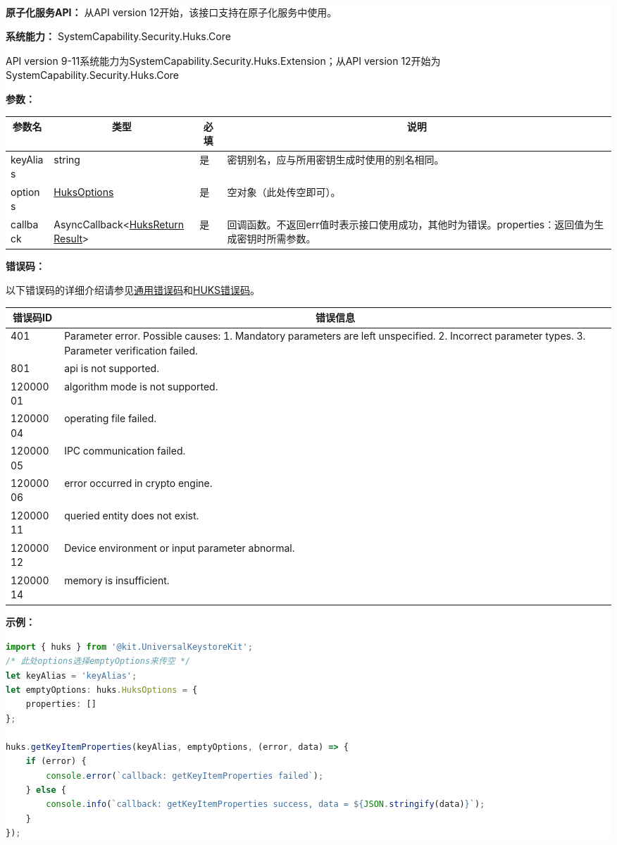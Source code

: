 **原子化服务API：** 从API version 12开始，该接口支持在原子化服务中使用。

**系统能力：** SystemCapability.Security.Huks.Core

API version 9-11系统能力为SystemCapability.Security.Huks.Extension；从API version 12开始为SystemCapability.Security.Huks.Core

**参数：**

| 参数名   | 类型                                                 | 必填 | 说明                                                         |
| -------- | ---------------------------------------------------- | ---- | ------------------------------------------------------------ |
| keyAlias | string                                               | 是   | 密钥别名，应与所用密钥生成时使用的别名相同。                 |
| options  | [HuksOptions](#huksoptions)                          | 是   | 空对象（此处传空即可）。                                     |
| callback | AsyncCallback<[HuksReturnResult](#huksreturnresult9)> | 是   | 回调函数。不返回err值时表示接口使用成功，其他时为错误。properties：返回值为生成密钥时所需参数。 |

**错误码：**

以下错误码的详细介绍请参见[通用错误码](../errorcode-universal.md)和[HUKS错误码](errorcode-huks.md)。

| 错误码ID | 错误信息      |
| -------- | ------------- |
| 401 | Parameter error. Possible causes: 1. Mandatory parameters are left unspecified. 2. Incorrect parameter types. 3. Parameter verification failed. |
| 801 | api is not supported. |
| 12000001 | algorithm mode is not supported. |
| 12000004 | operating file failed. |
| 12000005 | IPC communication failed. |
| 12000006 | error occurred in crypto engine. |
| 12000011 | queried entity does not exist. |
| 12000012 | Device environment or input parameter abnormal. |
| 12000014 | memory is insufficient. |

**示例：**

```ts
import { huks } from '@kit.UniversalKeystoreKit';
/* 此处options选择emptyOptions来传空 */
let keyAlias = 'keyAlias';
let emptyOptions: huks.HuksOptions = {
    properties: []
};

huks.getKeyItemProperties(keyAlias, emptyOptions, (error, data) => {
    if (error) {
        console.error(`callback: getKeyItemProperties failed`);
    } else {
        console.info(`callback: getKeyItemProperties success, data = ${JSON.stringify(data)}`);
    }
});
```
